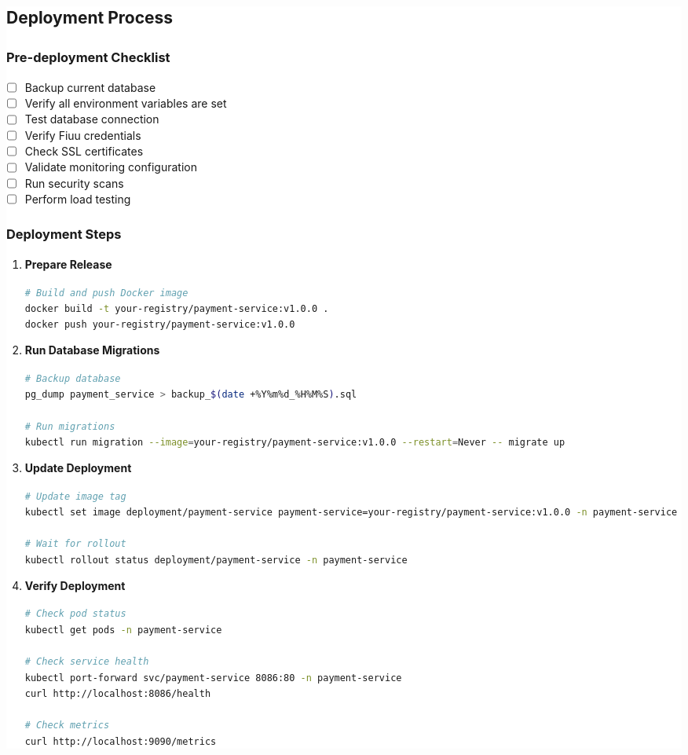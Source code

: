 ## Deployment Process

### Pre-deployment Checklist

- [ ] Backup current database
- [ ] Verify all environment variables are set
- [ ] Test database connection
- [ ] Verify Fiuu credentials
- [ ] Check SSL certificates
- [ ] Validate monitoring configuration
- [ ] Run security scans
- [ ] Perform load testing

### Deployment Steps

1. **Prepare Release**
   ```bash
   # Build and push Docker image
   docker build -t your-registry/payment-service:v1.0.0 .
   docker push your-registry/payment-service:v1.0.0
   ```

2. **Run Database Migrations**
   ```bash
   # Backup database
   pg_dump payment_service > backup_$(date +%Y%m%d_%H%M%S).sql

   # Run migrations
   kubectl run migration --image=your-registry/payment-service:v1.0.0 --restart=Never -- migrate up
   ```

3. **Update Deployment**
   ```bash
   # Update image tag
   kubectl set image deployment/payment-service payment-service=your-registry/payment-service:v1.0.0 -n payment-service

   # Wait for rollout
   kubectl rollout status deployment/payment-service -n payment-service
   ```

4. **Verify Deployment**
   ```bash
   # Check pod status
   kubectl get pods -n payment-service

   # Check service health
   kubectl port-forward svc/payment-service 8086:80 -n payment-service
   curl http://localhost:8086/health

   # Check metrics
   curl http://localhost:9090/metrics
   ```
